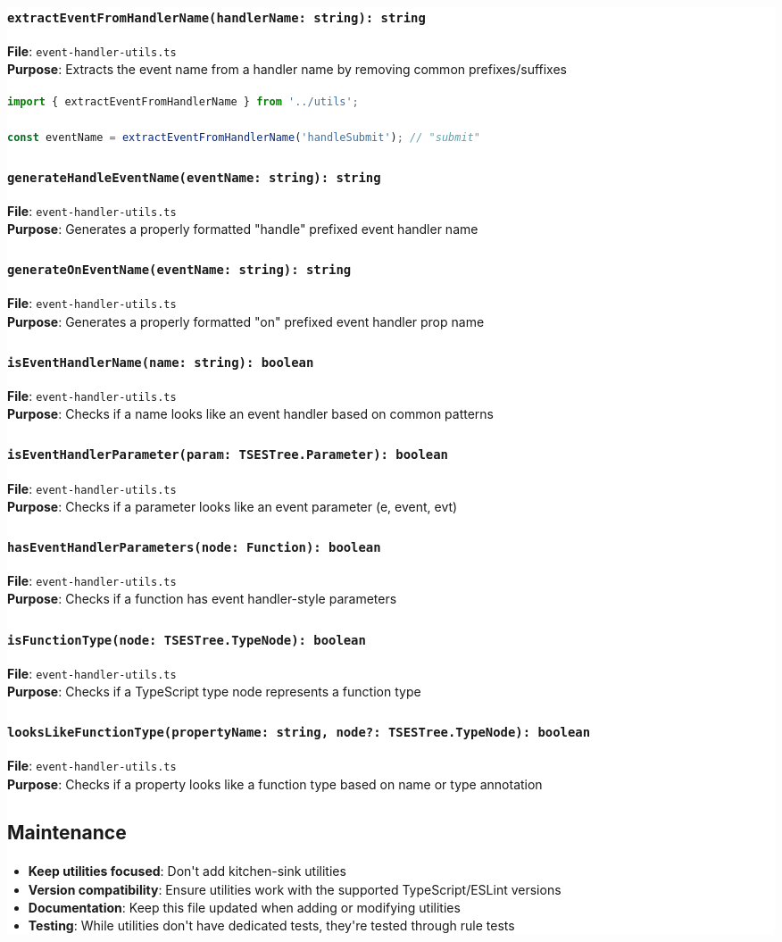 ### `extractEventFromHandlerName(handlerName: string): string`

**File**: `event-handler-utils.ts`  
**Purpose**: Extracts the event name from a handler name by removing common prefixes/suffixes

```typescript
import { extractEventFromHandlerName } from '../utils';

const eventName = extractEventFromHandlerName('handleSubmit'); // "submit"
```

### `generateHandleEventName(eventName: string): string`

**File**: `event-handler-utils.ts`  
**Purpose**: Generates a properly formatted "handle" prefixed event handler name

### `generateOnEventName(eventName: string): string`

**File**: `event-handler-utils.ts`  
**Purpose**: Generates a properly formatted "on" prefixed event handler prop name

### `isEventHandlerName(name: string): boolean`

**File**: `event-handler-utils.ts`  
**Purpose**: Checks if a name looks like an event handler based on common patterns

### `isEventHandlerParameter(param: TSESTree.Parameter): boolean`

**File**: `event-handler-utils.ts`  
**Purpose**: Checks if a parameter looks like an event parameter (e, event, evt)

### `hasEventHandlerParameters(node: Function): boolean`

**File**: `event-handler-utils.ts`  
**Purpose**: Checks if a function has event handler-style parameters

### `isFunctionType(node: TSESTree.TypeNode): boolean`

**File**: `event-handler-utils.ts`  
**Purpose**: Checks if a TypeScript type node represents a function type

### `looksLikeFunctionType(propertyName: string, node?: TSESTree.TypeNode): boolean`

**File**: `event-handler-utils.ts`  
**Purpose**: Checks if a property looks like a function type based on name or type annotation

## Maintenance

- **Keep utilities focused**: Don't add kitchen-sink utilities
- **Version compatibility**: Ensure utilities work with the supported TypeScript/ESLint versions
- **Documentation**: Keep this file updated when adding or modifying utilities
- **Testing**: While utilities don't have dedicated tests, they're tested through rule tests
